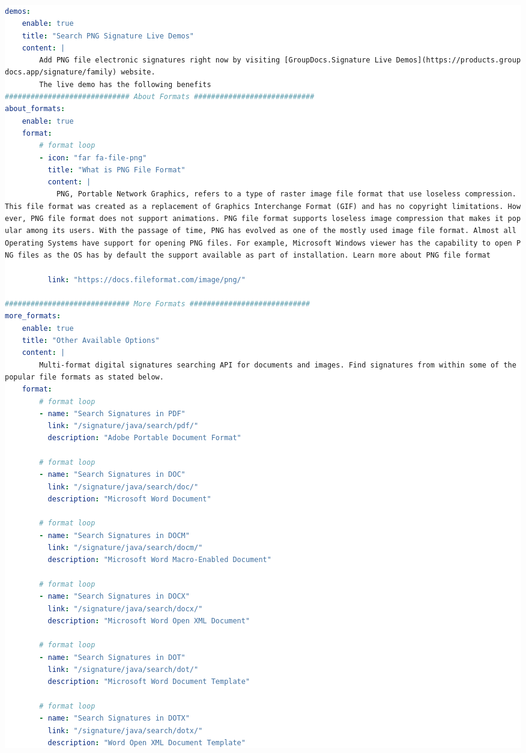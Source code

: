 ```yaml
demos:
    enable: true
    title: "Search PNG Signature Live Demos"
    content: |
        Add PNG file electronic signatures right now by visiting [GroupDocs.Signature Live Demos](https://products.groupdocs.app/signature/family) website.
        The live demo has the following benefits
############################# About Formats ############################
about_formats:
    enable: true
    format:
        # format loop
        - icon: "far fa-file-png"
          title: "What is PNG File Format"
          content: |
            PNG, Portable Network Graphics, refers to a type of raster image file format that use loseless compression. This file format was created as a replacement of Graphics Interchange Format (GIF) and has no copyright limitations. However, PNG file format does not support animations. PNG file format supports loseless image compression that makes it popular among its users. With the passage of time, PNG has evolved as one of the mostly used image file format. Almost all Operating Systems have support for opening PNG files. For example, Microsoft Windows viewer has the capability to open PNG files as the OS has by default the support available as part of installation. Learn more about PNG file format

          link: "https://docs.fileformat.com/image/png/"

############################# More Formats ############################
more_formats:
    enable: true
    title: "Other Available Options"
    content: |
        Multi-format digital signatures searching API for documents and images. Find signatures from within some of the popular file formats as stated below.
    format: 
        # format loop
        - name: "Search Signatures in PDF"
          link: "/signature/java/search/pdf/"
          description: "Adobe Portable Document Format"

        # format loop
        - name: "Search Signatures in DOC"
          link: "/signature/java/search/doc/"
          description: "Microsoft Word Document"

        # format loop
        - name: "Search Signatures in DOCM"
          link: "/signature/java/search/docm/"
          description: "Microsoft Word Macro-Enabled Document"

        # format loop
        - name: "Search Signatures in DOCX"
          link: "/signature/java/search/docx/"
          description: "Microsoft Word Open XML Document"

        # format loop
        - name: "Search Signatures in DOT"
          link: "/signature/java/search/dot/"
          description: "Microsoft Word Document Template"

        # format loop
        - name: "Search Signatures in DOTX"
          link: "/signature/java/search/dotx/"
          description: "Word Open XML Document Template"
```